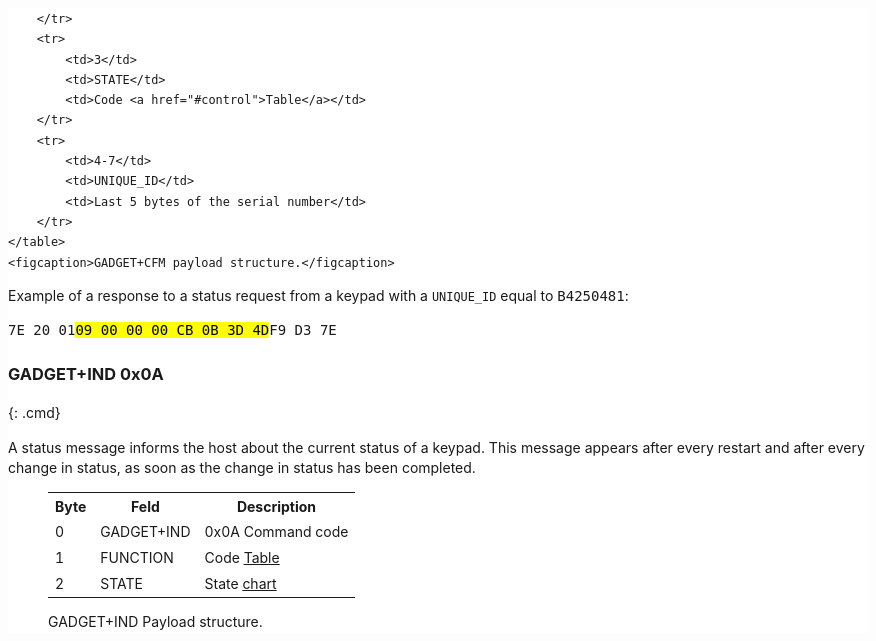         </tr>
        <tr>
            <td>3</td>
            <td>STATE</td>
            <td>Code <a href="#control">Table</a></td>
        </tr>
        <tr>
            <td>4-7</td>
            <td>UNIQUE_ID</td>
            <td>Last 5 bytes of the serial number</td>
        </tr>
    </table>
    <figcaption>GADGET+CFM payload structure.</figcaption>
</figure>

Example of a response to a status request from a keypad with a `UNIQUE_ID` equal to <samp>B4250481</samp>:

<samp>7E 20 01<mark>09 00 00 00 CB 0B 3D 4D</mark>F9 D3 7E</samp>

### GADGET+IND 0x0A
{: .cmd}

A status message informs the host about the current status of a keypad.
This message appears after every restart and after every change in status, as soon as the change in status has been completed.

<figure id="gadget-ind">
    <table>
        <tr>
            <th class="small_left">Byte</th>
            <th class="small_left">Feld</th>
            <th>Description</th>
        </tr>
        <tr>
            <td>0</td>
            <td>GADGET+IND</td>
            <td>0x0A Command code</td>
        </tr>
        <tr>
            <td>1</td>
            <td>FUNCTION</td>
            <td>Code <a href="#gadget-function">Table</a></td>
        </tr>
        <tr>
            <td>2</td>
            <td>STATE</td>
            <td>State <a href="#control">chart</a></td>
        </tr>
    </table>
    <figcaption>GADGET+IND Payload structure.</figcaption>
</figure>
